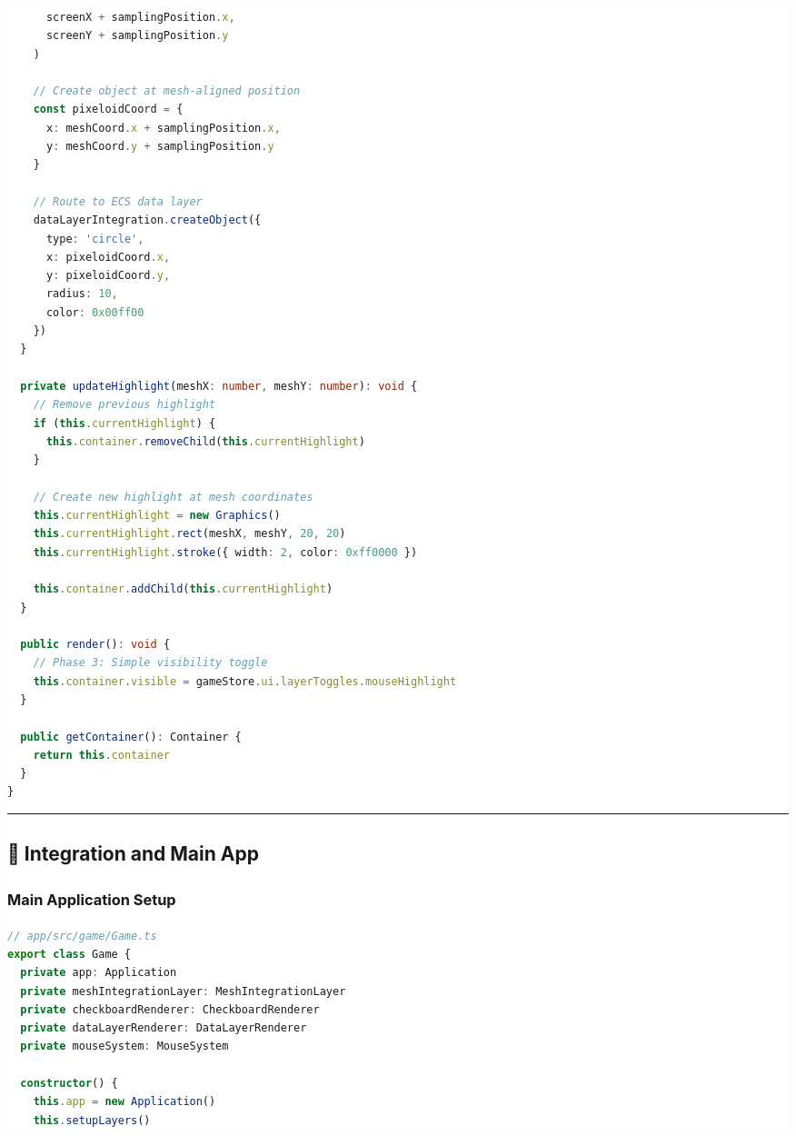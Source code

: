 ```typescript
      screenX + samplingPosition.x,
      screenY + samplingPosition.y
    )
    
    // Create object at mesh-aligned position
    const pixeloidCoord = {
      x: meshCoord.x + samplingPosition.x,
      y: meshCoord.y + samplingPosition.y
    }
    
    // Route to ECS data layer
    dataLayerIntegration.createObject({
      type: 'circle',
      x: pixeloidCoord.x,
      y: pixeloidCoord.y,
      radius: 10,
      color: 0x00ff00
    })
  }
  
  private updateHighlight(meshX: number, meshY: number): void {
    // Remove previous highlight
    if (this.currentHighlight) {
      this.container.removeChild(this.currentHighlight)
    }
    
    // Create new highlight at mesh coordinates
    this.currentHighlight = new Graphics()
    this.currentHighlight.rect(meshX, meshY, 20, 20)
    this.currentHighlight.stroke({ width: 2, color: 0xff0000 })
    
    this.container.addChild(this.currentHighlight)
  }
  
  public render(): void {
    // Phase 3: Simple visibility toggle
    this.container.visible = gameStore.ui.layerToggles.mouseHighlight
  }
  
  public getContainer(): Container {
    return this.container
  }
}
```

---

## 🚀 **Integration and Main App**

### **Main Application Setup**
```typescript
// app/src/game/Game.ts
export class Game {
  private app: Application
  private meshIntegrationLayer: MeshIntegrationLayer
  private checkboardRenderer: CheckboardRenderer
  private dataLayerRenderer: DataLayerRenderer
  private mouseSystem: MouseSystem
  
  constructor() {
    this.app = new Application()
    this.setupLayers()
```